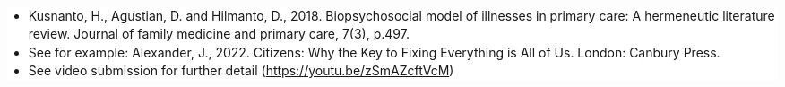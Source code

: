 * Kusnanto, H., Agustian, D. and Hilmanto, D., 2018. Biopsychosocial model of illnesses in primary care: A hermeneutic literature review. Journal of family medicine and primary care, 7(3), p.497.
* See for example: Alexander, J., 2022. Citizens: Why the Key to Fixing Everything is All of Us. London: Canbury Press.
* See video submission for further detail (https://youtu.be/zSmAZcftVcM)
